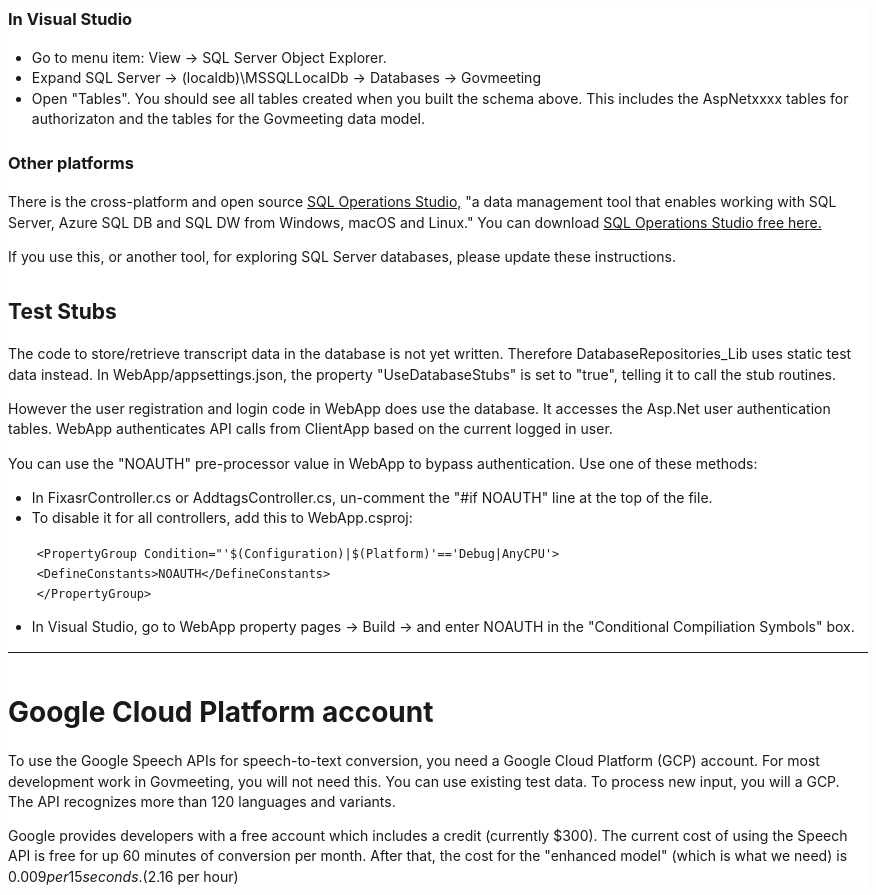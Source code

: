 ### In Visual Studio

* Go to menu item: View -> SQL Server Object Explorer.
* Expand SQL Server -> (localdb)\MSSQLLocalDb -> Databases -> Govmeeting
* Open "Tables". You should see all tables created when you
built the schema above. This includes the AspNetxxxx tables 
for authorizaton and the tables for the Govmeeting data model.

### Other platforms

There is the cross-platform and open source <a href="https://github.com/Microsoft/sqlopsstudio?WT.mc_id=-blog-scottha"> SQL Operations Studio,</a> "a data management tool that enables working with SQL Server, Azure SQL DB and SQL DW from Windows, macOS and Linux." You can download <a href="https://docs.microsoft.com/en-us/sql/sql-operations-studio/download?view=sql-server-2017&WT.mc_id=-blog-scottha"> SQL Operations Studio free here.</a> 

If you use this, or another tool, for exploring SQL Server databases, please update these instructions.

## Test Stubs

The code to store/retrieve transcript data in the database is not yet written. Therefore DatabaseRepositories_Lib uses static test data instead. In WebApp/appsettings.json, the property "UseDatabaseStubs" is set to "true", telling it to call the stub routines. 

However the user registration and login code in WebApp does use the database. It accesses the Asp.Net user authentication tables. WebApp authenticates API calls from ClientApp based on the current logged in user.

You can use the "NOAUTH" pre-processor value in WebApp to bypass authentication. Use one of these methods:
* In FixasrController.cs or AddtagsController.cs, un-comment the "#if NOAUTH" line at the top of the file.
* To disable it for all controllers, add this to WebApp.csproj:
```
    <PropertyGroup Condition="'$(Configuration)|$(Platform)'=='Debug|AnyCPU'>
    <DefineConstants>NOAUTH</DefineConstants>
    </PropertyGroup>
```
* In Visual Studio, go to WebApp property pages -> Build ->
and enter NOAUTH in the "Conditional Compiliation Symbols" box.

--------------------------------------------------------------
# Google Cloud Platform account

To use the Google Speech APIs for speech-to-text conversion, you need a Google Cloud Platform (GCP) account. For most development work in Govmeeting, you will not need this. You can use existing test data.
To process new input, you will a GCP. The API recognizes more than 120 languages and variants.

Google provides developers with a free account which includes a credit (currently $300). The current cost of using the Speech API is free for up 60 minutes of conversion per month. After that, the cost for the "enhanced model" (which is what we need) is $0.009 per 15 seconds. ($2.16 per hour)
